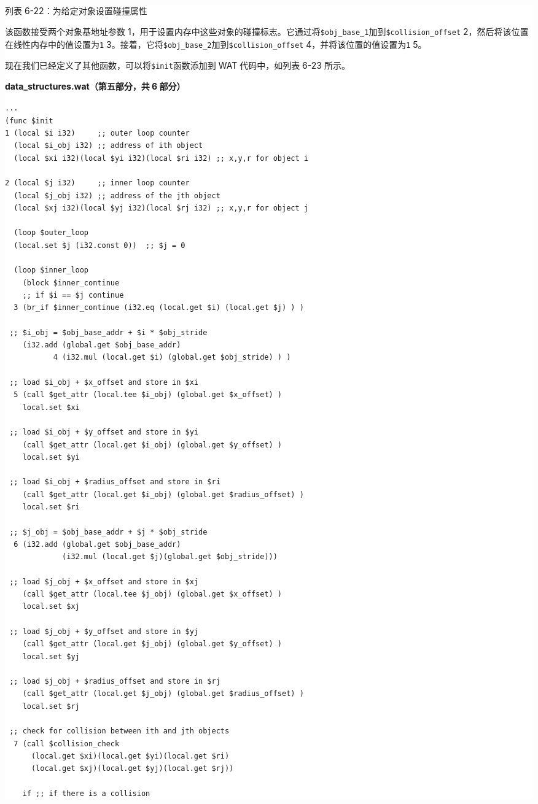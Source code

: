 列表 6-22：为给定对象设置碰撞属性

该函数接受两个对象基地址参数 1，用于设置内存中这些对象的碰撞标志。它通过将`$obj_base_1`加到`$collision_offset` 2，然后将该位置在线性内存中的值设置为`1` 3。接着，它将`$obj_base_2`加到`$collision_offset` 4，并将该位置的值设置为`1` 5。

现在我们已经定义了其他函数，可以将`$init`函数添加到 WAT 代码中，如列表 6-23 所示。

**data_structures.wat（第五部分，共 6 部分）**

```
...
(func $init
1 (local $i i32)     ;; outer loop counter
  (local $i_obj i32) ;; address of ith object
  (local $xi i32)(local $yi i32)(local $ri i32) ;; x,y,r for object i

2 (local $j i32)     ;; inner loop counter
  (local $j_obj i32) ;; address of the jth object
  (local $xj i32)(local $yj i32)(local $rj i32) ;; x,y,r for object j

  (loop $outer_loop
  (local.set $j (i32.const 0))  ;; $j = 0

  (loop $inner_loop
    (block $inner_continue
    ;; if $i == $j continue
  3 (br_if $inner_continue (i32.eq (local.get $i) (local.get $j) ) )

 ;; $i_obj = $obj_base_addr + $i * $obj_stride
    (i32.add (global.get $obj_base_addr)
           4 (i32.mul (local.get $i) (global.get $obj_stride) ) )

 ;; load $i_obj + $x_offset and store in $xi
  5 (call $get_attr (local.tee $i_obj) (global.get $x_offset) )
    local.set $xi    

 ;; load $i_obj + $y_offset and store in $yi
    (call $get_attr (local.get $i_obj) (global.get $y_offset) )
    local.set $yi    

 ;; load $i_obj + $radius_offset and store in $ri
    (call $get_attr (local.get $i_obj) (global.get $radius_offset) )
    local.set $ri    

 ;; $j_obj = $obj_base_addr + $j * $obj_stride
  6 (i32.add (global.get $obj_base_addr)
             (i32.mul (local.get $j)(global.get $obj_stride)))

 ;; load $j_obj + $x_offset and store in $xj
    (call $get_attr (local.tee $j_obj) (global.get $x_offset) )
    local.set $xj    

 ;; load $j_obj + $y_offset and store in $yj
    (call $get_attr (local.get $j_obj) (global.get $y_offset) )
    local.set $yj    

 ;; load $j_obj + $radius_offset and store in $rj
    (call $get_attr (local.get $j_obj) (global.get $radius_offset) )
    local.set $rj    

 ;; check for collision between ith and jth objects
  7 (call $collision_check
      (local.get $xi)(local.get $yi)(local.get $ri)
      (local.get $xj)(local.get $yj)(local.get $rj))

    if ;; if there is a collision
```